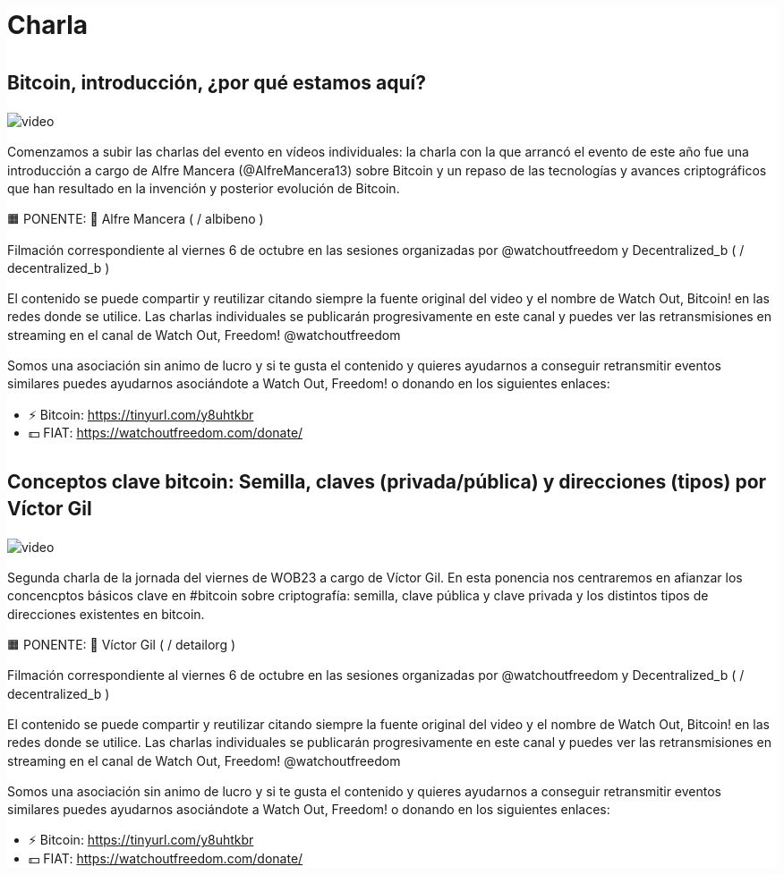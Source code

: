 # Charla

## Bitcoin, introducción, ¿por qué estamos aquí?

![video](https://youtu.be/SAoUcpMJhtI?si=wjA0piQGOu2yRRI-)

Comenzamos a subir las charlas del evento en vídeos individuales: la charla con la que arrancó el evento de este año fue una introducción a cargo de Alfre Mancera (@AlfreMancera13) sobre Bitcoin y un repaso de las tecnologías y avances criptográficos que han resultado en la invención y posterior evolución de Bitcoin.

🟧 PONENTE:
🔶 Alfre Mancera (  / albibeno  )

Filmación correspondiente al viernes 6 de octubre en las sesiones organizadas por @watchoutfreedom  y Decentralized_b (  / decentralized_b  )

El contenido se puede compartir y reutilizar citando siempre la fuente original del video y el nombre de Watch Out, Bitcoin! en las redes donde se utilice. Las charlas individuales se publicarán progresivamente en este canal y puedes ver las retransmisiones en streaming en el canal de Watch Out, Freedom! @watchoutfreedom

Somos una asociación sin animo de lucro y si te gusta el contenido y quieres ayudarnos a conseguir retransmitir eventos similares puedes ayudarnos asociándote a Watch Out, Freedom! o donando en los siguientes enlaces:
- ⚡️ Bitcoin: https://tinyurl.com/y8uhtkbr
- 💵 FIAT: https://watchoutfreedom.com/donate/


## Conceptos clave bitcoin: Semilla, claves (privada/pública) y direcciones (tipos) por Víctor Gil

![video](https://youtu.be/PFtmP_ylV38?si=CxJk3CYDlba5FJHS)

Segunda charla de la jornada del viernes de WOB23 a cargo de Víctor Gil. En esta ponencia nos centraremos en afianzar los concencptos básicos clave en #bitcoin sobre criptografía: semilla, clave pública y clave privada y los distintos tipos de direcciones existentes en bitcoin.

🟧 PONENTE:
🔶 Víctor Gil (  / detailorg  )

Filmación correspondiente al viernes 6 de octubre en las sesiones organizadas por @watchoutfreedom  y Decentralized_b (  / decentralized_b  )

El contenido se puede compartir y reutilizar citando siempre la fuente original del video y el nombre de Watch Out, Bitcoin! en las redes donde se utilice. Las charlas individuales se publicarán progresivamente en este canal y puedes ver las retransmisiones en streaming en el canal de Watch Out, Freedom! @watchoutfreedom

Somos una asociación sin animo de lucro y si te gusta el contenido y quieres ayudarnos a conseguir retransmitir eventos similares puedes ayudarnos asociándote a Watch Out, Freedom! o donando en los siguientes enlaces:
- ⚡️ Bitcoin: https://tinyurl.com/y8uhtkbr
- 💵 FIAT: https://watchoutfreedom.com/donate/
